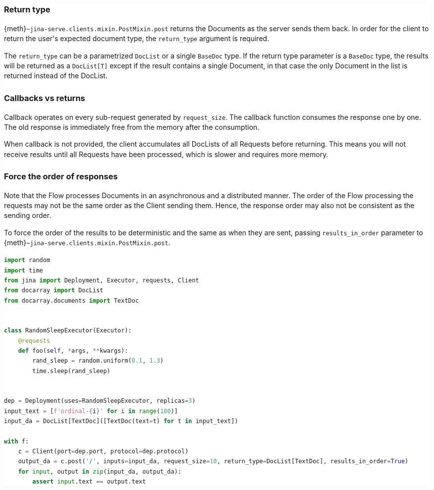 ### Return type

{meth}`~jina-serve.clients.mixin.PostMixin.post` returns the Documents as the server sends them back. In order for the client to 
return the user's expected document type, the `return_type` argument is required.

The `return_type` can be a parametrized `DocList` or a single `BaseDoc` type. If the return type parameter is a `BaseDoc` type,
the results will be returned as a `DocList[T]` except if the result contains a single Document, in that case the only Document in the list is returned
instead of the DocList.


### Callbacks vs returns

Callback operates on every sub-request generated by `request_size`. The callback function consumes the response one by
one. The old response is immediately free from the memory after the consumption.

When callback is not provided, the client accumulates all DocLists of all Requests before returning.
This means you will not receive results until all Requests have been processed, which is slower and requires more
memory.

### Force the order of responses

Note that the Flow processes Documents in an asynchronous and a distributed manner. The order of the Flow processing the
requests may not be the same order as the Client sending them. Hence, the response order may also not be consistent as
the sending order.

To force the order of the results to be deterministic and the same as when they are sent, passing `results_in_order`
parameter to {meth}`~jina-serve.clients.mixin.PostMixin.post`.

```python
import random
import time
from jina import Deployment, Executor, requests, Client
from docarray import DocList
from docarray.documents import TextDoc


class RandomSleepExecutor(Executor):
    @requests
    def foo(self, *args, **kwargs):
        rand_sleep = random.uniform(0.1, 1.3)
        time.sleep(rand_sleep)


dep = Deployment(uses=RandomSleepExecutor, replicas=3)
input_text = [f'ordinal-{i}' for i in range(180)]
input_da = DocList[TextDoc]([TextDoc(text=t) for t in input_text])

with f:
    c = Client(port=dep.port, protocol=dep.protocol)
    output_da = c.post('/', inputs=input_da, request_size=10, return_type=DocList[TextDoc], results_in_order=True)
    for input, output in zip(input_da, output_da):
        assert input.text == output.text
```


